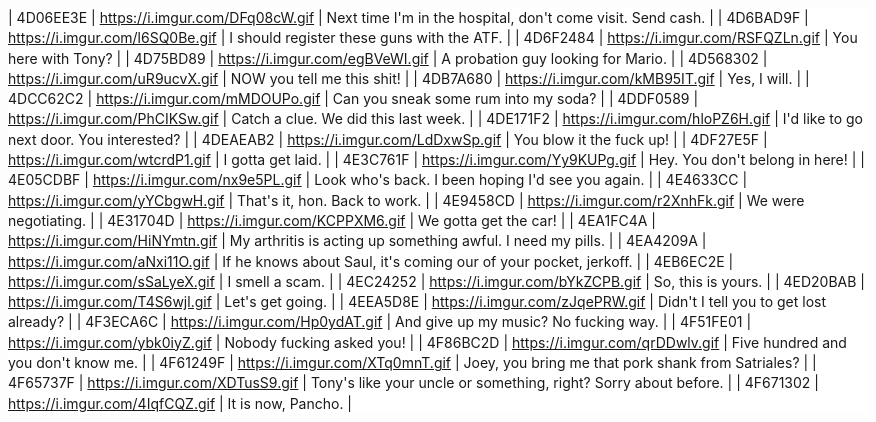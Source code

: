 | 4D06EE3E | https://i.imgur.com/DFq08cW.gif | Next time I'm in the hospital, don't come visit. Send cash.                                                                                                    |
| 4D6BAD9F | https://i.imgur.com/l6SQ0Be.gif | I should register these guns with the ATF.                                                                                                                     |
| 4D6F2484 | https://i.imgur.com/RSFQZLn.gif | You here with Tony?                                                                                                                                            |
| 4D75BD89 | https://i.imgur.com/egBVeWI.gif | A probation guy looking for Mario.                                                                                                                             |
| 4D568302 | https://i.imgur.com/uR9ucvX.gif | NOW you tell me this shit!                                                                                                                                     |
| 4DB7A680 | https://i.imgur.com/kMB95IT.gif | Yes, I will.                                                                                                                                                   |
| 4DCC62C2 | https://i.imgur.com/mMDOUPo.gif | Can you sneak some rum into my soda?                                                                                                                           |
| 4DDF0589 | https://i.imgur.com/PhCIKSw.gif | Catch a clue. We did this last week.                                                                                                                           |
| 4DE171F2 | https://i.imgur.com/hloPZ6H.gif | I'd like to go next door. You interested?                                                                                                                      |
| 4DEAEAB2 | https://i.imgur.com/LdDxwSp.gif | You blow it the fuck up!                                                                                                                                       |
| 4DF27E5F | https://i.imgur.com/wtcrdP1.gif | I gotta get laid.                                                                                                                                              |
| 4E3C761F | https://i.imgur.com/Yy9KUPg.gif | Hey. You don't belong in here!                                                                                                                                 |
| 4E05CDBF | https://i.imgur.com/nx9e5PL.gif | Look who's back. I been hoping I'd see you again.                                                                                                              |
| 4E4633CC | https://i.imgur.com/yYCbgwH.gif | That's it, hon. Back to work.                                                                                                                                  |
| 4E9458CD | https://i.imgur.com/r2XnhFk.gif | We were negotiating.                                                                                                                                           |
| 4E31704D | https://i.imgur.com/KCPPXM6.gif | We gotta get the car!                                                                                                                                          |
| 4EA1FC4A | https://i.imgur.com/HiNYmtn.gif | My arthritis is acting up something awful. I need my pills.                                                                                                    |
| 4EA4209A | https://i.imgur.com/aNxi11O.gif | If he knows about Saul, it's coming our of your pocket, jerkoff.                                                                                               |
| 4EB6EC2E | https://i.imgur.com/sSaLyeX.gif | I smell a scam.                                                                                                                                                |
| 4EC24252 | https://i.imgur.com/bYkZCPB.gif | So, this is yours.                                                                                                                                             |
| 4ED20BAB | https://i.imgur.com/T4S6wjl.gif | Let's get going.                                                                                                                                               |
| 4EEA5D8E | https://i.imgur.com/zJqePRW.gif | Didn't I tell you to get lost already?                                                                                                                         |
| 4F3ECA6C | https://i.imgur.com/Hp0ydAT.gif | And give up my music? No fucking way.                                                                                                                          |
| 4F51FE01 | https://i.imgur.com/ybk0iyZ.gif | Nobody fucking asked you!                                                                                                                                      |
| 4F86BC2D | https://i.imgur.com/qrDDwlv.gif | Five hundred and you don't know me.                                                                                                                            |
| 4F61249F | https://i.imgur.com/XTq0mnT.gif | Joey, you bring me that pork shank from Satriales?                                                                                                             |
| 4F65737F | https://i.imgur.com/XDTusS9.gif | Tony's like your uncle or something, right? Sorry about before.                                                                                                |
| 4F671302 | https://i.imgur.com/4IqfCQZ.gif | It is now, Pancho.                                                                                                                                             |